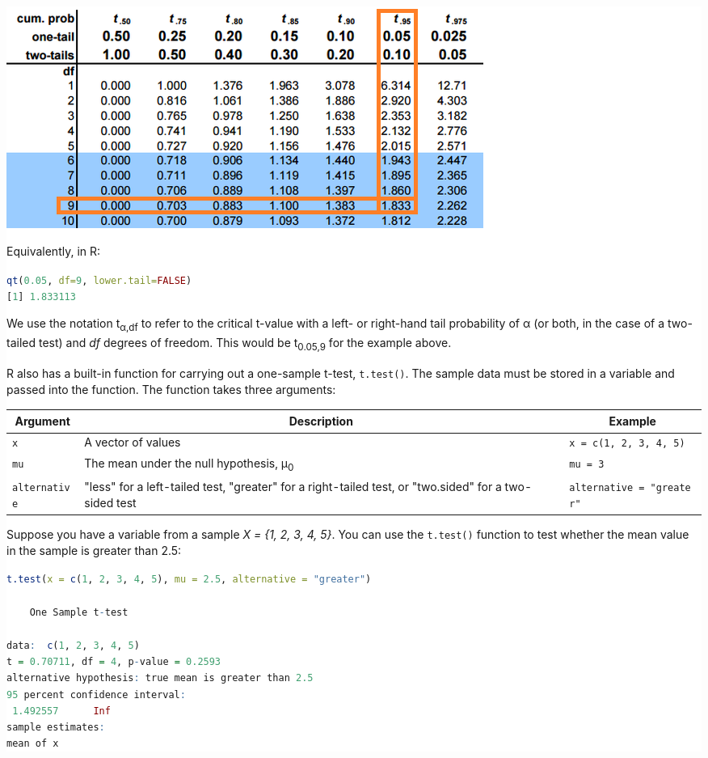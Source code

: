 ![T-Table example](/Course-Content/Images/t-table-example.png)

Equivalently, in R:

```R
qt(0.05, df=9, lower.tail=FALSE)
[1] 1.833113
```

We use the notation t<sub>α,df</sub> to refer to the critical t-value with a left- or right-hand tail probability of α (or both, in the case of a two-tailed test) and *df* degrees of freedom. This would be t<sub>0.05,9</sub> for the example above.

R also has a built-in function for carrying out a one-sample t-test, `t.test()`. The sample data must be stored in a variable and passed into the function. The function takes three arguments:

| Argument | Description | Example |
|----------|-------------|---------|
| `x` | A vector of values | `x = c(1, 2, 3, 4, 5)` |
| `mu` | The mean under the null hypothesis, µ<sub>0</sub> | `mu = 3` |
| `alternative` | "less" for a left-tailed test, "greater" for a right-tailed test, or "two.sided" for a two-sided test | `alternative = "greater"` |

Suppose you have a variable from a sample *X = {1, 2, 3, 4, 5}*. You can use the `t.test()` function to test whether the mean value in the sample is greater than 2.5:

```R
t.test(x = c(1, 2, 3, 4, 5), mu = 2.5, alternative = "greater")

	One Sample t-test

data:  c(1, 2, 3, 4, 5)
t = 0.70711, df = 4, p-value = 0.2593
alternative hypothesis: true mean is greater than 2.5
95 percent confidence interval:
 1.492557      Inf
sample estimates:
mean of x 
```
